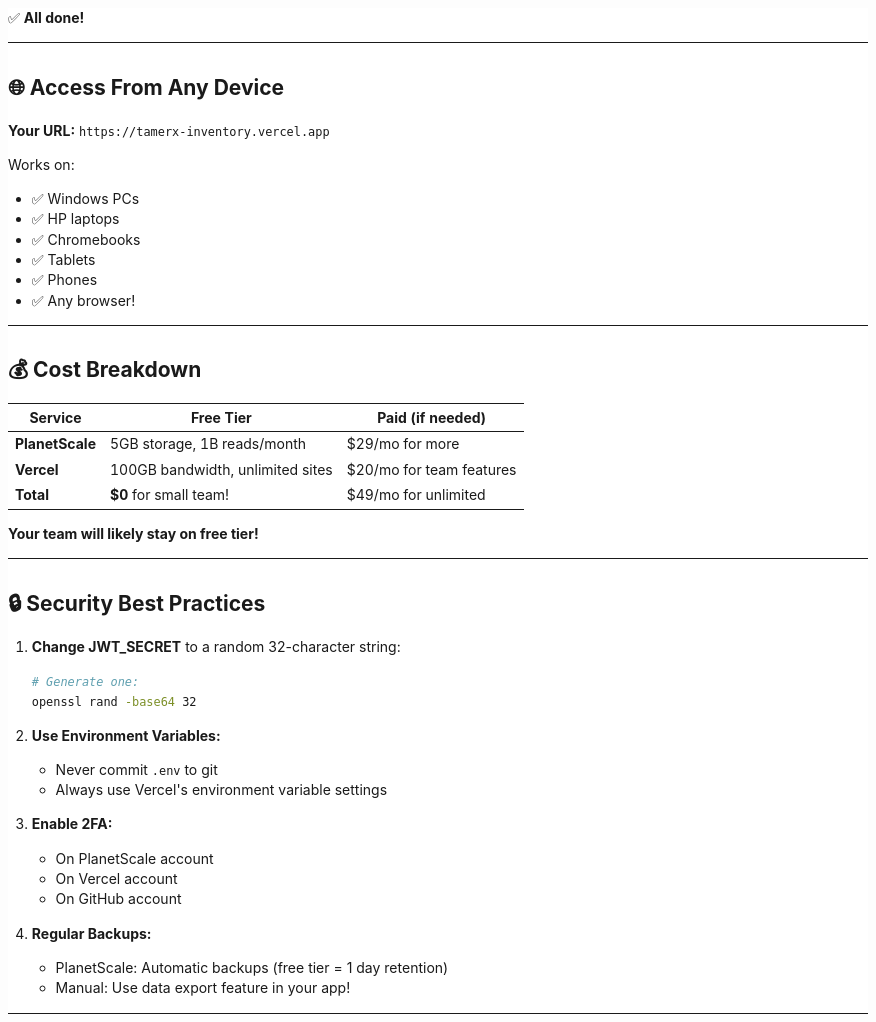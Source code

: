 ✅ **All done!**

---

## 🌐 Access From Any Device

**Your URL:** `https://tamerx-inventory.vercel.app`

Works on:
- ✅ Windows PCs
- ✅ HP laptops
- ✅ Chromebooks
- ✅ Tablets
- ✅ Phones
- ✅ Any browser!

---

## 💰 Cost Breakdown

| Service | Free Tier | Paid (if needed) |
|---------|-----------|------------------|
| **PlanetScale** | 5GB storage, 1B reads/month | $29/mo for more |
| **Vercel** | 100GB bandwidth, unlimited sites | $20/mo for team features |
| **Total** | **$0** for small team! | $49/mo for unlimited |

**Your team will likely stay on free tier!**

---

## 🔒 Security Best Practices

1. **Change JWT_SECRET** to a random 32-character string:
   ```bash
   # Generate one:
   openssl rand -base64 32
   ```

2. **Use Environment Variables:**
   - Never commit `.env` to git
   - Always use Vercel's environment variable settings

3. **Enable 2FA:**
   - On PlanetScale account
   - On Vercel account
   - On GitHub account

4. **Regular Backups:**
   - PlanetScale: Automatic backups (free tier = 1 day retention)
   - Manual: Use data export feature in your app!

---
